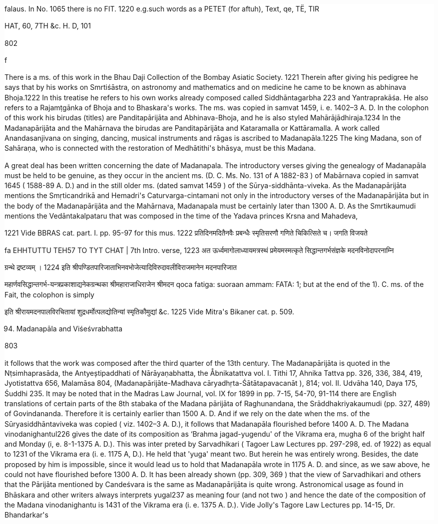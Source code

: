 falaus. In No. 1065 there is no FIT. 1220 e.g.such words as a PETET (for aftuh), Text, qe, TË, TIR 

HAT, 60, 7TH &c. H. D, 101 

802 



f 

There is a ms. of this work in the Bhau Daji Collection of the Bombay Asiatic Society. 1221 Therein after giving his pedigree he says that by his works on Smrtiśāstra, on astronomy and mathematics and on medicine he came to be known as abhinava Bhoja.1222 In this treatise he refers to his own works already composed called Siddhāntagarbha 223 and Yantraprakāśa. He also refers to a Rajamṭgānka of Bhoja and to Bhaskara's works. The ms. was copied in samvat 1459, i. e. 1402–3 A. D. In the colophon of this work his birudas (titles) are Panditapārijāta and Abhinava-Bhoja, and he is also styled Mahārājādhiraja.1234 In the Madanapārijāta and the Mahārnava the birudas are Panditapārijāta and Kataramalla or Kattāramalla. A work called Anandasanjivana on singing, dancing, musical instruments and rāgas is ascribed to Madanapāla.1225 The king Madana, son of Sahāraṇa, who is connected with the restoration of Medhātithi's bhāsya, must be this Madana. 

A great deal has been written concerning the date of Madanapala. The introductory verses giving the genealogy of Madanapāla must be held to be genuine, as they occur in the ancient ms. (D. C. Ms. No. 131 of A 1882-83 ) of Mabārnava copied in samvat 1645 ( 1588-89 A. D.) and in the still older ms. (dated samvat 1459 ) of the Sūrya-siddhānta-viveka. As the Madanapārijāta mentions the Smṛticandrikā and Hemadri's Caturvarga-cintamani not only in the introductory verses of the Madanapārijāta but in the body of the Madanapārijāta and the Mahārnava, Madanapala must be certainly later than 1300 A. D. As the Smrtikaumudi mentions the Vedāntakalpataru that was composed in the time of the Yadava princes Krsna and Mahadeva, 

1221 Vide BBRAS cat. part. I. pp. 95-97 for this mus. 1222 प्रतिदिनमदितैनवैः प्रबन्धैः स्मृतिसरणौ गणिते चिकित्सिते च। जगति विजयते 

fa EHHTUTTU TEH57 TO TYT CHAT | 7th Intro. verse, 1223 अत ऊर्ध्वमागोलाध्यायमत्रस्थं प्रमेयमस्मत्कृते सिद्धान्तगर्भसंज्ञके मदनविनोदापरनाम्नि 

ग्रन्थे द्रष्टव्यम् । 1224 इति श्रीपण्डितपारिजाताभिनवभोजेत्यादिविरुदावलीविराजमानेन मदनपारिजात 

महार्णवसिद्धान्तगर्भ-यन्त्रप्रकाशाद्यनेकग्रन्थका श्रीमहाराजाधिराजेन श्रीमदन qoca fatiga: suoraan ammam: FATA: 1; but at the end of the 1). C. ms. of the Fait, the colophon is simply 

इति श्रीरायमदनपालविरचितायां शुद्रधर्मोत्पलद्योतिन्यां स्मृतिकौमुद्यां &c. 1225 Vide Mitra's Bikaner cat. p. 509. 

94. Madanapāla and Viśeśvrabhatta 

803 

it follows that the work was composed after the third quarter of the 13th century. The Madanapārijāta is quoted in the Nṭsimhaprasāda, the Antyeștipaddhati of Nārāyaṇabhatta, the Åbnikatattva vol. I. Tithi 17, Ahnika Tattva pp. 326, 336, 384, 419, Jyotistattva 656, Malamāsa 804, (Madanapārijāte-Madhava cāryadhṛta-Śātātapavacanāt ), 814; vol. II. Udvāha 140, Daya 175, Śuddhi 235. It may be noted that in the Madras Law Journal, vol. IX for 1899 in pp. 7-15, 54-70, 91-114 there are English translations of certain parts of the 8th stabaka of the Madana pārijāta of Raghunandana, the Srāddhakriyakaumudi (pp. 327, 489) of Govindananda. Therefore it is certainly earlier than 1500 A. D. And if we rely on the date when the ms. of the Sūryasiddhāntaviveka was copied ( viz. 1402–3 A. D.), it follows that Madanapāla flourished before 1400 A. D. The Madana vinodanighantul226 gives the date of its composition as ‘Brahma jagad-yugendu' of the Vikrama era, mugha 6 of the bright half and Monday (i, e. 8-1-1375 A. D.). This was inter preted by Sarvadhikari ( Tagoer Law Lectures pp. 297-298, ed. of 1922) as equal to 1231 of the Vikrama era (i. e. 1175 A, D.). He held that 'yuga' meant two. But herein he was entirely wrong. Besides, the date proposed by him is impossible, since it would lead us to hold that Madanapāla wrote in 1175 A. D. and since, as we saw above, he could not have flourished before 1300 A. D. It has been already shown (pp. 309, 369 ) that the view of Sarvadhikari and others that the Pārijāta mentioned by Candeśvara is the same as Madanapārijāta is quite wrong. Astronomical usage as found in Bhāskara and other writers always interprets yugal237 as meaning four (and not two ) and hence the date of the composition of the Madana vinodanighantu is 1431 of the Vikrama era (i. e. 1375 A. D.). Vide Jolly's Tagore Law Lectures pp. 14-15, Dr. Bhandarkar's 
